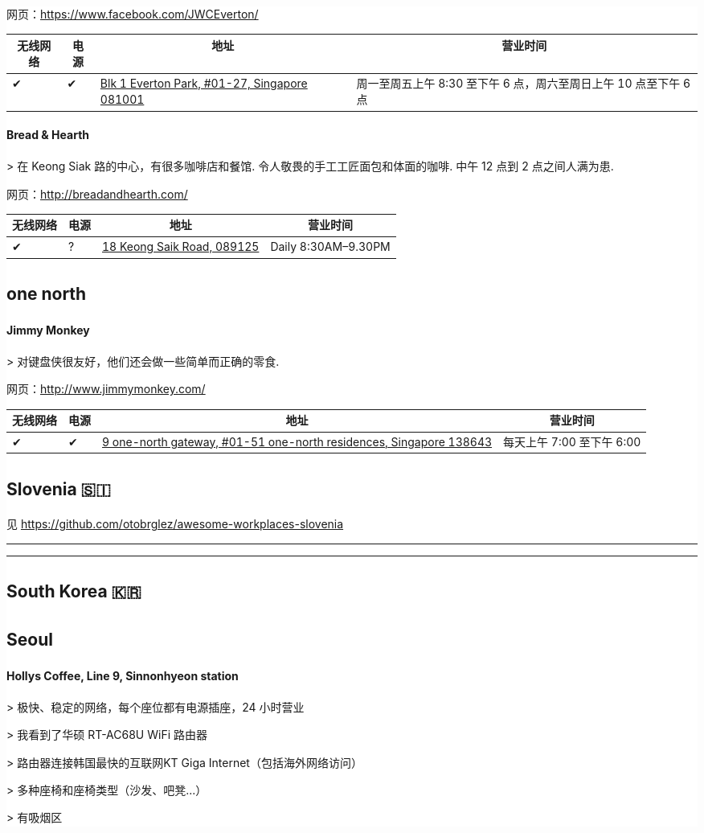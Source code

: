 网页：https://www.facebook.com/JWCEverton/

无线网络 | 电源 | 地址 | 营业时间
---- | ----- | ------- | ----------
✔ | ✔ | [Blk 1 Everton Park, #01-27, Singapore 081001](https://goo.gl/maps/wFxgBRghZuC2)  | 周一至周五上午 8:30 至下午 6 点，周六至周日上午 10 点至下午 6 点

#### Bread & Hearth

 &gt; 在 Keong Siak 路的中心，有很多咖啡店和餐馆. 令人敬畏的手工工匠面包和体面的咖啡. 中午 12 点到 2 点之间人满为患.

网页：http://breadandhearth.com/

无线网络 | 电源 | 地址 | 营业时间
---- | ----- | ------- | ----------
✔ | ? | [18 Keong Saik Road, 089125](https://goo.gl/maps/hyWVdRe7Dys) | Daily 8:30AM–9.30PM

## one north

#### Jimmy Monkey

&gt; 对键盘侠很友好，他们还会做一些简单而正确的零食.

网页：http://www.jimmymonkey.com/

无线网络 | 电源 | 地址 | 营业时间
---- | ----- | ------- | ----------
✔ | ✔ | [9 one-north gateway, #01-51 one-north residences, Singapore 138643](https://goo.gl/maps/oJ85HFm9QKQ2)  | 每天上午 7:00 至下午 6:00

## Slovenia 🇸🇮

见 https://github.com/otobrglez/awesome-workplaces-slovenia

---------------------------------------------------------------
---------------------------------------------------------------

## South Korea 🇰🇷

## Seoul

#### Hollys Coffee, Line 9, Sinnonhyeon station

&gt; 极快、稳定的网络，每个座位都有电源插座，24 小时营业
>
&gt; 我看到了华硕 RT-AC68U WiFi 路由器
>
&gt; 路由器连接韩国最快的互联网KT Giga Internet（包括海外网络访问）
>
&gt; 多种座椅和座椅类型（沙发、吧凳...）
>
&gt; 有吸烟区
